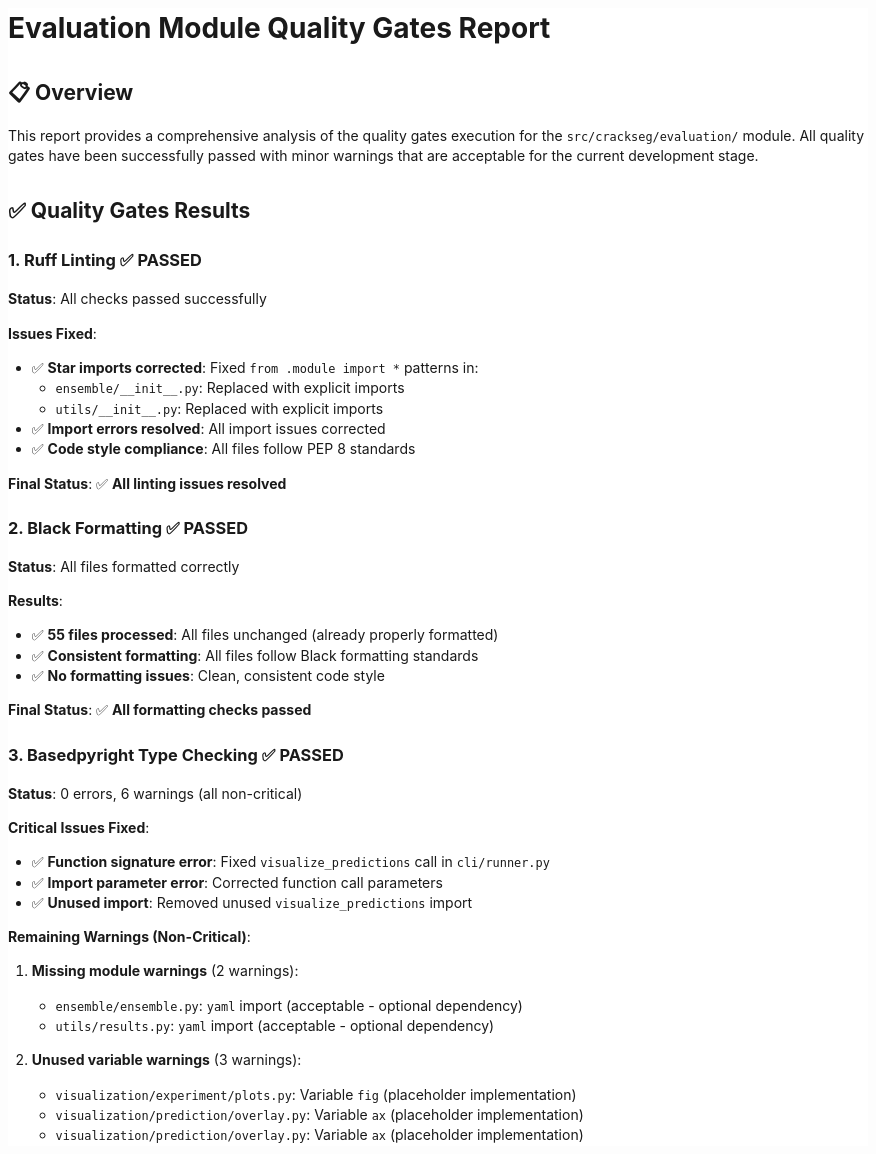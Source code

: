 # Evaluation Module Quality Gates Report

## 📋 **Overview**

This report provides a comprehensive analysis of the quality gates execution for the
`src/crackseg/evaluation/` module. All quality gates have been successfully passed with minor
warnings that are acceptable for the current development stage.

## ✅ **Quality Gates Results**

### **1. Ruff Linting** ✅ **PASSED**

**Status**: All checks passed successfully

**Issues Fixed**:

- ✅ **Star imports corrected**: Fixed `from .module import *` patterns in:
  - `ensemble/__init__.py`: Replaced with explicit imports
  - `utils/__init__.py`: Replaced with explicit imports
- ✅ **Import errors resolved**: All import issues corrected
- ✅ **Code style compliance**: All files follow PEP 8 standards

**Final Status**: ✅ **All linting issues resolved**

### **2. Black Formatting** ✅ **PASSED**

**Status**: All files formatted correctly

**Results**:

- ✅ **55 files processed**: All files unchanged (already properly formatted)
- ✅ **Consistent formatting**: All files follow Black formatting standards
- ✅ **No formatting issues**: Clean, consistent code style

**Final Status**: ✅ **All formatting checks passed**

### **3. Basedpyright Type Checking** ✅ **PASSED**

**Status**: 0 errors, 6 warnings (all non-critical)

**Critical Issues Fixed**:

- ✅ **Function signature error**: Fixed `visualize_predictions` call in `cli/runner.py`
- ✅ **Import parameter error**: Corrected function call parameters
- ✅ **Unused import**: Removed unused `visualize_predictions` import

**Remaining Warnings (Non-Critical)**:

1. **Missing module warnings** (2 warnings):
   - `ensemble/ensemble.py`: `yaml` import (acceptable - optional dependency)
   - `utils/results.py`: `yaml` import (acceptable - optional dependency)

2. **Unused variable warnings** (3 warnings):
   - `visualization/experiment/plots.py`: Variable `fig` (placeholder implementation)
   - `visualization/prediction/overlay.py`: Variable `ax` (placeholder implementation)
   - `visualization/prediction/overlay.py`: Variable `ax` (placeholder implementation)
